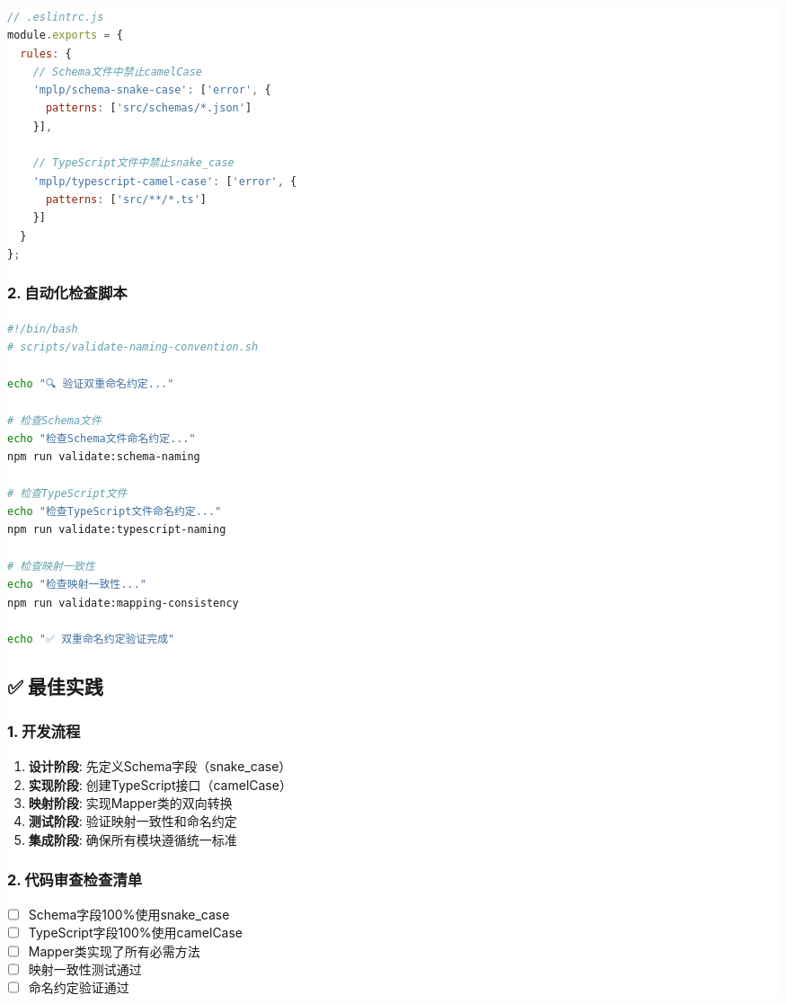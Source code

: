 ```javascript
// .eslintrc.js
module.exports = {
  rules: {
    // Schema文件中禁止camelCase
    'mplp/schema-snake-case': ['error', {
      patterns: ['src/schemas/*.json']
    }],
    
    // TypeScript文件中禁止snake_case
    'mplp/typescript-camel-case': ['error', {
      patterns: ['src/**/*.ts']
    }]
  }
};
```

### **2. 自动化检查脚本**

```bash
#!/bin/bash
# scripts/validate-naming-convention.sh

echo "🔍 验证双重命名约定..."

# 检查Schema文件
echo "检查Schema文件命名约定..."
npm run validate:schema-naming

# 检查TypeScript文件
echo "检查TypeScript文件命名约定..."
npm run validate:typescript-naming

# 检查映射一致性
echo "检查映射一致性..."
npm run validate:mapping-consistency

echo "✅ 双重命名约定验证完成"
```

## ✅ **最佳实践**

### **1. 开发流程**
1. **设计阶段**: 先定义Schema字段（snake_case）
2. **实现阶段**: 创建TypeScript接口（camelCase）
3. **映射阶段**: 实现Mapper类的双向转换
4. **测试阶段**: 验证映射一致性和命名约定
5. **集成阶段**: 确保所有模块遵循统一标准

### **2. 代码审查检查清单**
- [ ] Schema字段100%使用snake_case
- [ ] TypeScript字段100%使用camelCase
- [ ] Mapper类实现了所有必需方法
- [ ] 映射一致性测试通过
- [ ] 命名约定验证通过
